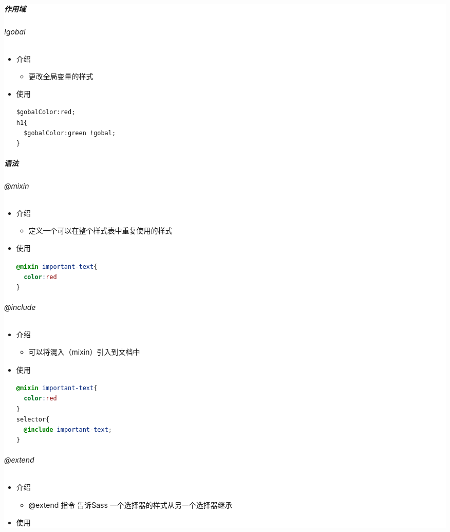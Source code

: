 ##### 作用域

###### !gobal

* 介绍

  * 更改全局变量的样式

* 使用

  ~~~
  $gobalColor:red;
  h1{
  	$gobalColor:green !gobal;
  }
  ~~~

  

##### 语法

###### @mixin

* 介绍

  * 定义一个可以在整个样式表中重复使用的样式

* 使用

  ~~~scss
  @mixin important-text{
  	color:red
  }
  ~~~

  

###### @include

* 介绍

  * 可以将混入（mixin）引入到文档中

* 使用

  ~~~scss
  @mixin important-text{
  	color:red
  }
  selector{
  	@include important-text;
  }
  ~~~


###### @extend

* 介绍

  * @extend 指令 告诉Sass 一个选择器的样式从另一个选择器继承

* 使用
